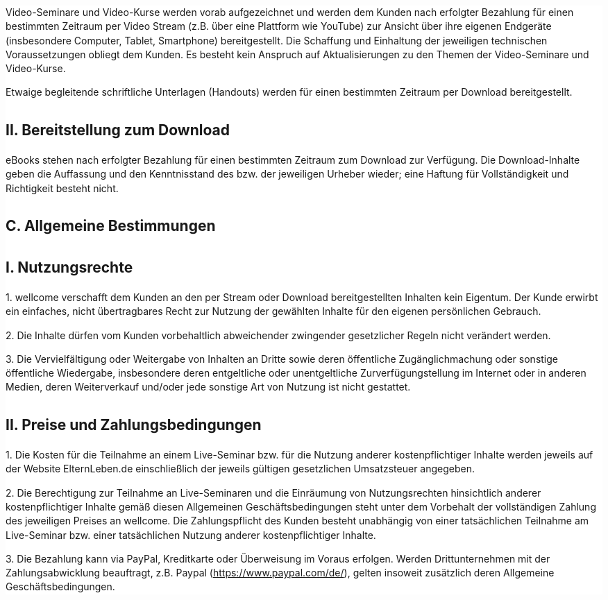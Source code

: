 Video-Seminare und Video-Kurse werden vorab aufgezeichnet und werden dem
Kunden nach erfolgter Bezahlung für einen bestimmten Zeitraum per Video Stream
(z.B. über eine Plattform wie YouTube) zur Ansicht über ihre eigenen Endgeräte
(insbesondere Computer, Tablet, Smartphone) bereitgestellt. Die Schaffung und
Einhaltung der jeweiligen technischen Voraussetzungen obliegt dem Kunden. Es
besteht kein Anspruch auf Aktualisierungen zu den Themen der Video-Seminare
und Video-Kurse.

Etwaige begleitende schriftliche Unterlagen (Handouts) werden für einen
bestimmten Zeitraum per Download bereitgestellt.

## II. Bereitstellung zum Download

eBooks stehen nach erfolgter Bezahlung für einen bestimmten Zeitraum zum
Download zur Verfügung. Die Download-Inhalte geben die Auffassung und den
Kenntnisstand des bzw. der jeweiligen Urheber wieder; eine Haftung für
Vollständigkeit und Richtigkeit besteht nicht.

##  C. Allgemeine Bestimmungen

## I. Nutzungsrechte

1\. wellcome verschafft dem Kunden an den per Stream oder Download
bereitgestellten Inhalten kein Eigentum. Der Kunde erwirbt ein einfaches,
nicht übertragbares Recht zur Nutzung der gewählten Inhalte für den eigenen
persönlichen Gebrauch.

2\. Die Inhalte dürfen vom Kunden vorbehaltlich abweichender zwingender
gesetzlicher Regeln nicht verändert werden.

3\. Die Vervielfältigung oder Weitergabe von Inhalten an Dritte sowie deren
öffentliche Zugänglichmachung oder sonstige öffentliche Wiedergabe,
insbesondere deren entgeltliche oder unentgeltliche Zurverfügungstellung im
Internet oder in anderen Medien, deren Weiterverkauf und/oder jede sonstige
Art von Nutzung ist nicht gestattet.

## II. Preise und Zahlungsbedingungen

1\. Die Kosten für die Teilnahme an einem Live-Seminar bzw. für die Nutzung
anderer kostenpflichtiger Inhalte werden jeweils auf der Website
ElternLeben.de einschließlich der jeweils gültigen gesetzlichen Umsatzsteuer
angegeben.

2\. Die Berechtigung zur Teilnahme an Live-Seminaren und die Einräumung von
Nutzungsrechten hinsichtlich anderer kostenpflichtiger Inhalte gemäß diesen
Allgemeinen Geschäftsbedingungen steht unter dem Vorbehalt der vollständigen
Zahlung des jeweiligen Preises an wellcome. Die Zahlungspflicht des Kunden
besteht unabhängig von einer tatsächlichen Teilnahme am Live-Seminar bzw.
einer tatsächlichen Nutzung anderer kostenpflichtiger Inhalte.

3\. Die Bezahlung kann via PayPal, Kreditkarte oder Überweisung im Voraus
erfolgen. Werden Drittunternehmen mit der Zahlungsabwicklung beauftragt, z.B.
Paypal (<https://www.paypal.com/de/>), gelten insoweit zusätzlich deren
Allgemeine Geschäftsbedingungen.
